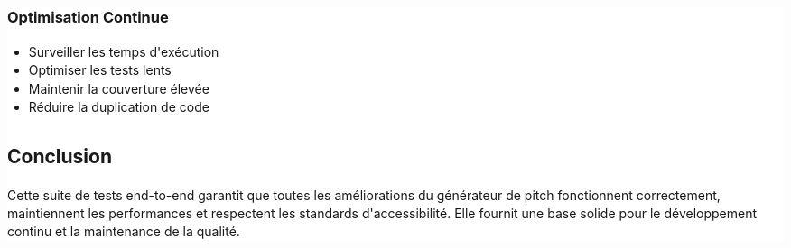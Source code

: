 ### Optimisation Continue
- Surveiller les temps d'exécution
- Optimiser les tests lents
- Maintenir la couverture élevée
- Réduire la duplication de code

## Conclusion

Cette suite de tests end-to-end garantit que toutes les améliorations du générateur de pitch fonctionnent correctement, maintiennent les performances et respectent les standards d'accessibilité. Elle fournit une base solide pour le développement continu et la maintenance de la qualité.